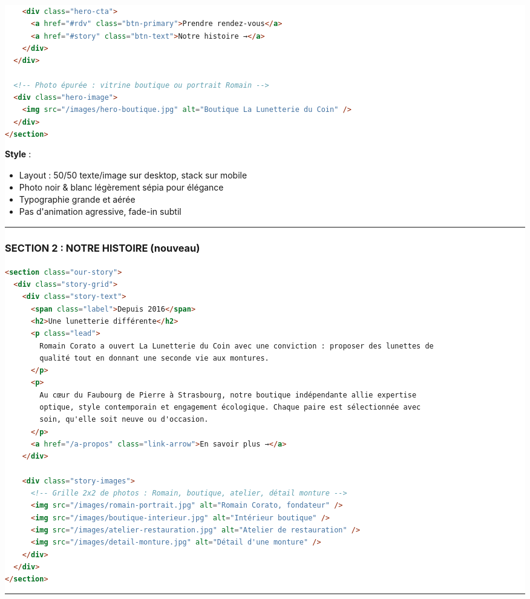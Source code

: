 ```html
    <div class="hero-cta">
      <a href="#rdv" class="btn-primary">Prendre rendez-vous</a>
      <a href="#story" class="btn-text">Notre histoire →</a>
    </div>
  </div>

  <!-- Photo épurée : vitrine boutique ou portrait Romain -->
  <div class="hero-image">
    <img src="/images/hero-boutique.jpg" alt="Boutique La Lunetterie du Coin" />
  </div>
</section>
```

**Style** :

- Layout : 50/50 texte/image sur desktop, stack sur mobile
- Photo noir & blanc légèrement sépia pour élégance
- Typographie grande et aérée
- Pas d'animation agressive, fade-in subtil

---

### SECTION 2 : NOTRE HISTOIRE (nouveau)

```html
<section class="our-story">
  <div class="story-grid">
    <div class="story-text">
      <span class="label">Depuis 2016</span>
      <h2>Une lunetterie différente</h2>
      <p class="lead">
        Romain Corato a ouvert La Lunetterie du Coin avec une conviction : proposer des lunettes de
        qualité tout en donnant une seconde vie aux montures.
      </p>
      <p>
        Au cœur du Faubourg de Pierre à Strasbourg, notre boutique indépendante allie expertise
        optique, style contemporain et engagement écologique. Chaque paire est sélectionnée avec
        soin, qu'elle soit neuve ou d'occasion.
      </p>
      <a href="/a-propos" class="link-arrow">En savoir plus →</a>
    </div>

    <div class="story-images">
      <!-- Grille 2x2 de photos : Romain, boutique, atelier, détail monture -->
      <img src="/images/romain-portrait.jpg" alt="Romain Corato, fondateur" />
      <img src="/images/boutique-interieur.jpg" alt="Intérieur boutique" />
      <img src="/images/atelier-restauration.jpg" alt="Atelier de restauration" />
      <img src="/images/detail-monture.jpg" alt="Détail d'une monture" />
    </div>
  </div>
</section>
```

---